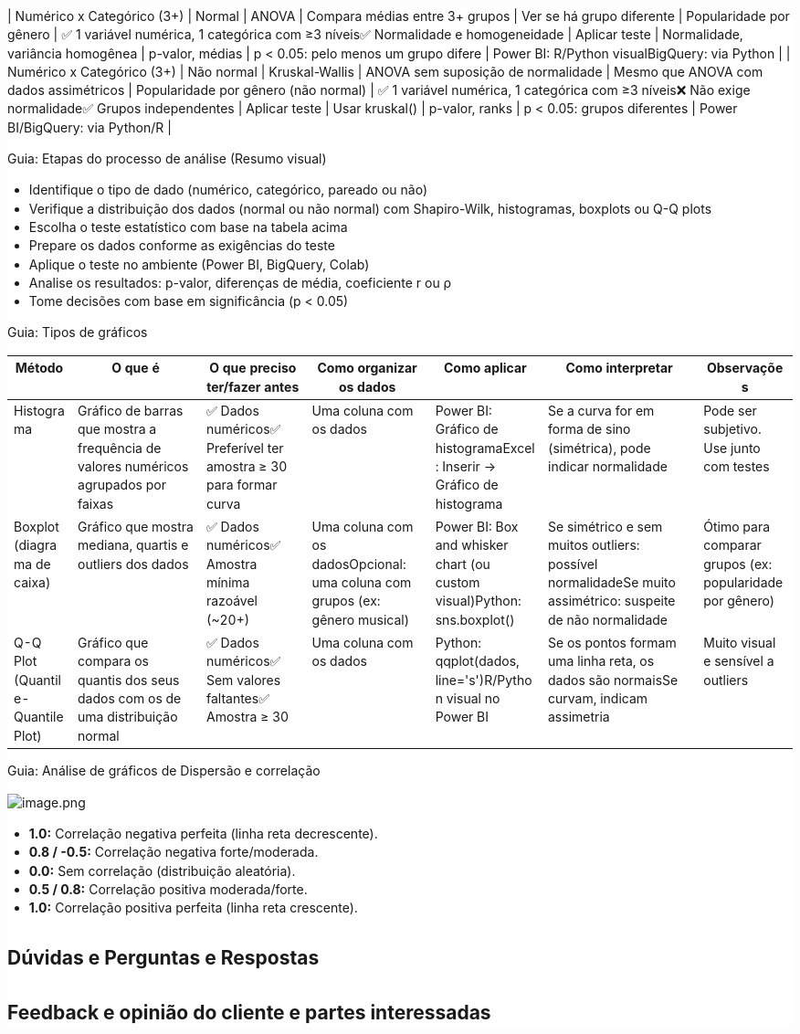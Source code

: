 | Numérico x Categórico (3+) | Normal | ANOVA | Compara médias entre 3+ grupos | Ver se há grupo diferente | Popularidade por gênero | ✅ 1 variável numérica, 1 categórica com ≥3 níveis✅ Normalidade e homogeneidade | Aplicar teste | Normalidade, variância homogênea | p-valor, médias | p < 0.05: pelo menos um grupo difere | Power BI: R/Python visualBigQuery: via Python |
| Numérico x Categórico (3+) | Não normal | Kruskal-Wallis | ANOVA sem suposição de normalidade | Mesmo que ANOVA com dados assimétricos | Popularidade por gênero (não normal) | ✅ 1 variável numérica, 1 categórica com ≥3 níveis❌ Não exige normalidade✅ Grupos independentes | Aplicar teste | Usar kruskal() | p-valor, ranks | p < 0.05: grupos diferentes | Power BI/BigQuery: via Python/R |

Guia: Etapas do processo de análise (Resumo visual)

- Identifique o tipo de dado (numérico, categórico, pareado ou não)
- Verifique a distribuição dos dados (normal ou não normal) com Shapiro-Wilk, histogramas, boxplots ou Q-Q plots
- Escolha o teste estatístico com base na tabela acima
- Prepare os dados conforme as exigências do teste
- Aplique o teste no ambiente (Power BI, BigQuery, Colab)
- Analise os resultados: p-valor, diferenças de média, coeficiente r ou ρ
- Tome decisões com base em significância (p < 0.05)

Guia: Tipos de gráficos

| **Método** | **O que é** | **O que preciso ter/fazer antes** | **Como organizar os dados** | **Como aplicar** | **Como interpretar** | **Observações** |
| --- | --- | --- | --- | --- | --- | --- |
| Histograma | Gráfico de barras que mostra a frequência de valores numéricos agrupados por faixas | ✅ Dados numéricos✅ Preferível ter amostra ≥ 30 para formar curva | Uma coluna com os dados | Power BI: Gráfico de histogramaExcel: Inserir → Gráfico de histograma | Se a curva for em forma de sino (simétrica), pode indicar normalidade | Pode ser subjetivo. Use junto com testes |
| Boxplot (diagrama de caixa) | Gráfico que mostra mediana, quartis e outliers dos dados | ✅ Dados numéricos✅ Amostra mínima razoável (~20+) | Uma coluna com os dadosOpcional: uma coluna com grupos (ex: gênero musical) | Power BI: Box and whisker chart (ou custom visual)Python: sns.boxplot() | Se simétrico e sem muitos outliers: possível normalidadeSe muito assimétrico: suspeite de não normalidade | Ótimo para comparar grupos (ex: popularidade por gênero) |
| Q-Q Plot (Quantile-Quantile Plot) | Gráfico que compara os quantis dos seus dados com os de uma distribuição normal | ✅ Dados numéricos✅ Sem valores faltantes✅ Amostra ≥ 30 | Uma coluna com os dados | Python: qqplot(dados, line='s')R/Python visual no Power BI | Se os pontos formam uma linha reta, os dados são normaisSe curvam, indicam assimetria | Muito visual e sensível a outliers |

Guia: Análise de gráficos de Dispersão e correlação 

![image.png](attachment:baa89ea8-c667-4a59-8f7e-51fe31284629:image.png)

- **1.0:** Correlação negativa perfeita (linha reta decrescente).
- **0.8 / -0.5:** Correlação negativa forte/moderada.
- **0.0:** Sem correlação (distribuição aleatória).
- **0.5 / 0.8:** Correlação positiva moderada/forte.
- **1.0:** Correlação positiva perfeita (linha reta crescente).

## Dúvidas e Perguntas e Respostas

## Feedback e opinião do cliente e partes interessadas
